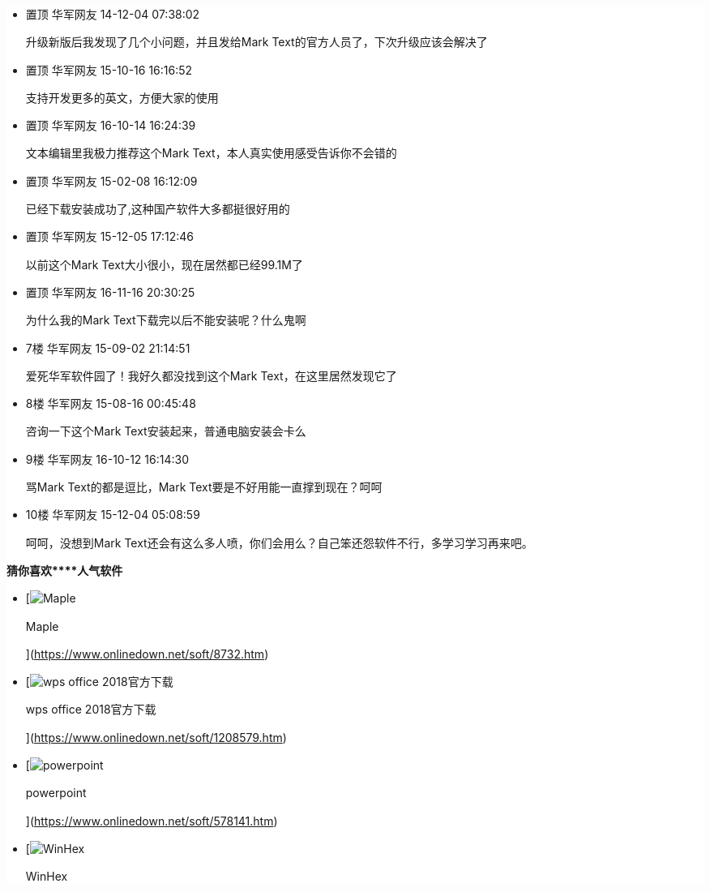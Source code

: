 - 置顶  华军网友  14-12-04 07:38:02
  
  升级新版后我发现了几个小问题，并且发给Mark Text的官方人员了，下次升级应该会解决了

- 置顶  华军网友  15-10-16 16:16:52
  
  支持开发更多的英文，方便大家的使用

- 置顶  华军网友  16-10-14 16:24:39
  
  文本编辑里我极力推荐这个Mark Text，本人真实使用感受告诉你不会错的

- 置顶  华军网友  15-02-08 16:12:09
  
  已经下载安装成功了,这种国产软件大多都挺很好用的

- 置顶  华军网友  15-12-05 17:12:46
  
  以前这个Mark Text大小很小，现在居然都已经99.1M了

- 置顶  华军网友  16-11-16 20:30:25
  
  为什么我的Mark Text下载完以后不能安装呢？什么鬼啊

- 7楼  华军网友  15-09-02 21:14:51
  
  爱死华军软件园了！我好久都没找到这个Mark Text，在这里居然发现它了

- 8楼  华军网友  15-08-16 00:45:48
  
  咨询一下这个Mark Text安装起来，普通电脑安装会卡么

- 9楼  华军网友  16-10-12 16:14:30
  
  骂Mark Text的都是逗比，Mark Text要是不好用能一直撑到现在？呵呵

- 10楼  华军网友  15-12-04 05:08:59
  
  呵呵，没想到Mark Text还会有这么多人喷，你们会用么？自己笨还怨软件不行，多学习学习再来吧。

**猜你喜欢****人气软件**

- [![Maple](https://src.onlinedown.net/d/file/p/2020-05-28/c6ff7c60f8b42fca7822d96f0d91454a.jpg)
  
  Maple
  
  ](https://www.onlinedown.net/soft/8732.htm)

- [![wps office 2018官方下载](https://src.onlinedown.net/d/file/20180201/5a727bac3bf77916941517452204.jpg)
  
  wps office 2018官方下载
  
  ](https://www.onlinedown.net/soft/1208579.htm)

- [![powerpoint](https://src.onlinedown.net/d/imgjpg/853e27cb2eb235fe869b523a44d8b6c5.jpg)
  
  powerpoint
  
  ](https://www.onlinedown.net/soft/578141.htm)

- [![WinHex](https://src.onlinedown.net/d/file/p/2019-01-17/cb65374ee82f3a62859e919689a43833.jpg)
  
  WinHex
  